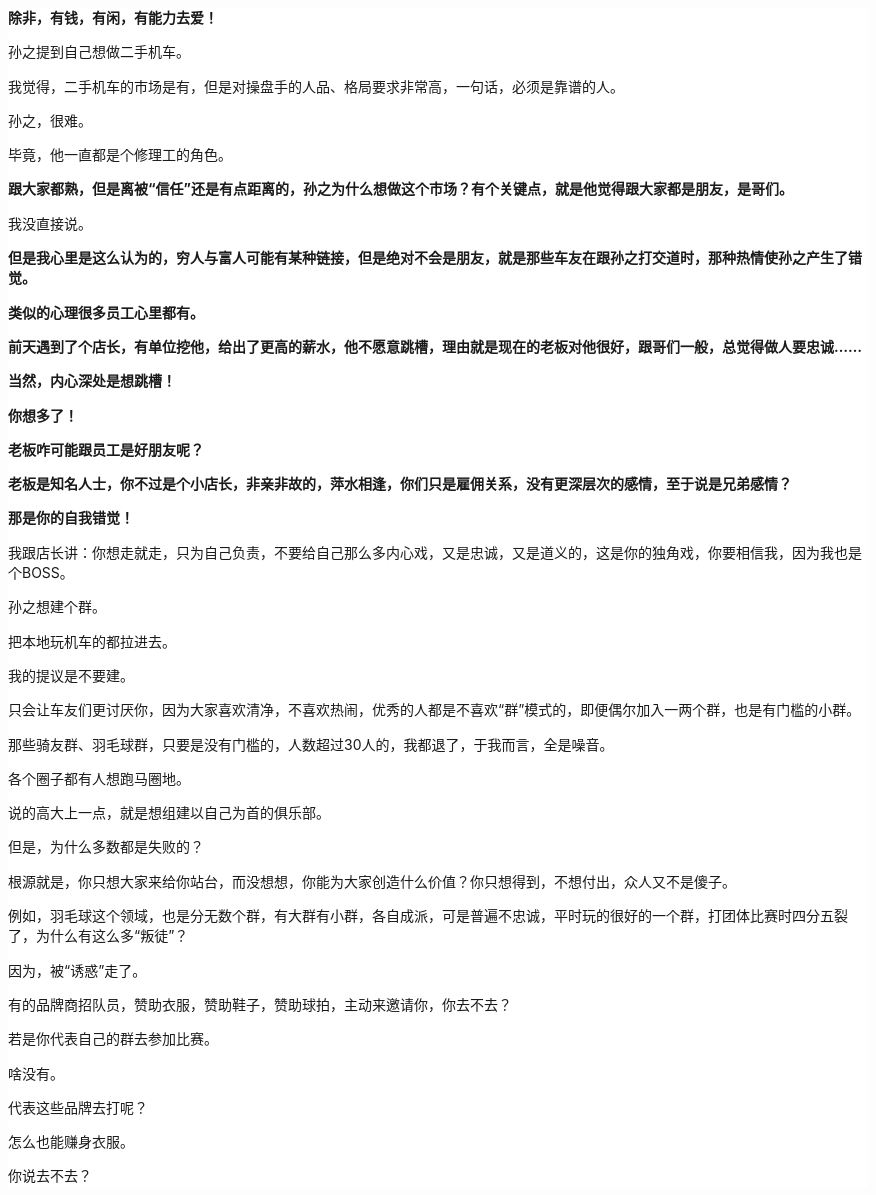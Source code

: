 **除非，有钱，有闲，有能力去爱！**

孙之提到自己想做二手机车。

我觉得，二手机车的市场是有，但是对操盘手的人品、格局要求非常高，一句话，必须是靠谱的人。

孙之，很难。

毕竟，他一直都是个修理工的角色。

**跟大家都熟，但是离被“信任”还是有点距离的，孙之为什么想做这个市场？有个关键点，就是他觉得跟大家都是朋友，是哥们。**

我没直接说。

**但是我心里是这么认为的，穷人与富人可能有某种链接，但是绝对不会是朋友，就是那些车友在跟孙之打交道时，那种热情使孙之产生了错觉。**

**类似的心理很多员工心里都有。**

**前天遇到了个店长，有单位挖他，给出了更高的薪水，他不愿意跳槽，理由就是现在的老板对他很好，跟哥们一般，总觉得做人要忠诚……**

**当然，内心深处是想跳槽！**

**你想多了！**

**老板咋可能跟员工是好朋友呢？**

**老板是知名人士，你不过是个小店长，非亲非故的，萍水相逢，你们只是雇佣关系，没有更深层次的感情，至于说是兄弟感情？**

**那是你的自我错觉！**

我跟店长讲：你想走就走，只为自己负责，不要给自己那么多内心戏，又是忠诚，又是道义的，这是你的独角戏，你要相信我，因为我也是个BOSS。

孙之想建个群。

把本地玩机车的都拉进去。

我的提议是不要建。

只会让车友们更讨厌你，因为大家喜欢清净，不喜欢热闹，优秀的人都是不喜欢“群”模式的，即便偶尔加入一两个群，也是有门槛的小群。

那些骑友群、羽毛球群，只要是没有门槛的，人数超过30人的，我都退了，于我而言，全是噪音。

各个圈子都有人想跑马圈地。

说的高大上一点，就是想组建以自己为首的俱乐部。

但是，为什么多数都是失败的？

根源就是，你只想大家来给你站台，而没想想，你能为大家创造什么价值？你只想得到，不想付出，众人又不是傻子。

例如，羽毛球这个领域，也是分无数个群，有大群有小群，各自成派，可是普遍不忠诚，平时玩的很好的一个群，打团体比赛时四分五裂了，为什么有这么多“叛徒”？

因为，被“诱惑”走了。

有的品牌商招队员，赞助衣服，赞助鞋子，赞助球拍，主动来邀请你，你去不去？

若是你代表自己的群去参加比赛。

啥没有。

代表这些品牌去打呢？

怎么也能赚身衣服。

你说去不去？
